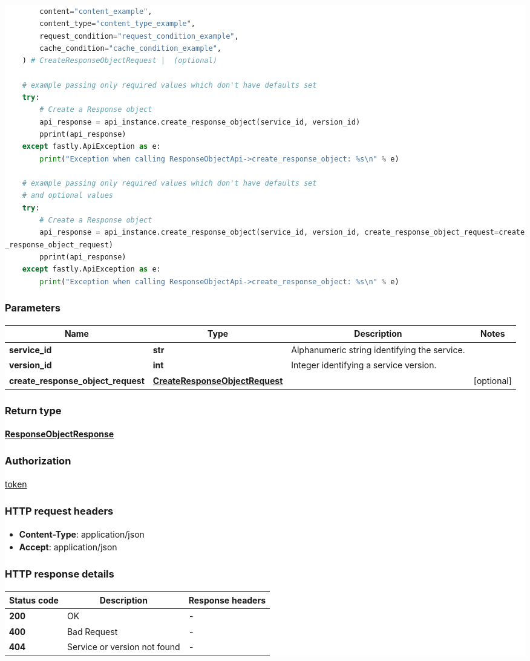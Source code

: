 ```python
        content="content_example",
        content_type="content_type_example",
        request_condition="request_condition_example",
        cache_condition="cache_condition_example",
    ) # CreateResponseObjectRequest |  (optional)

    # example passing only required values which don't have defaults set
    try:
        # Create a Response object
        api_response = api_instance.create_response_object(service_id, version_id)
        pprint(api_response)
    except fastly.ApiException as e:
        print("Exception when calling ResponseObjectApi->create_response_object: %s\n" % e)

    # example passing only required values which don't have defaults set
    # and optional values
    try:
        # Create a Response object
        api_response = api_instance.create_response_object(service_id, version_id, create_response_object_request=create_response_object_request)
        pprint(api_response)
    except fastly.ApiException as e:
        print("Exception when calling ResponseObjectApi->create_response_object: %s\n" % e)
```


### Parameters

Name | Type | Description  | Notes
------------- | ------------- | ------------- | -------------
 **service_id** | **str**| Alphanumeric string identifying the service. |
 **version_id** | **int**| Integer identifying a service version. |
 **create_response_object_request** | [**CreateResponseObjectRequest**](CreateResponseObjectRequest.md)|  | [optional]

### Return type

[**ResponseObjectResponse**](ResponseObjectResponse.md)

### Authorization

[token](../README.md#token)

### HTTP request headers

 - **Content-Type**: application/json
 - **Accept**: application/json


### HTTP response details

| Status code | Description | Response headers |
|-------------|-------------|------------------|
**200** | OK |  -  |
**400** | Bad Request |  -  |
**404** | Service or version not found |  -  |
